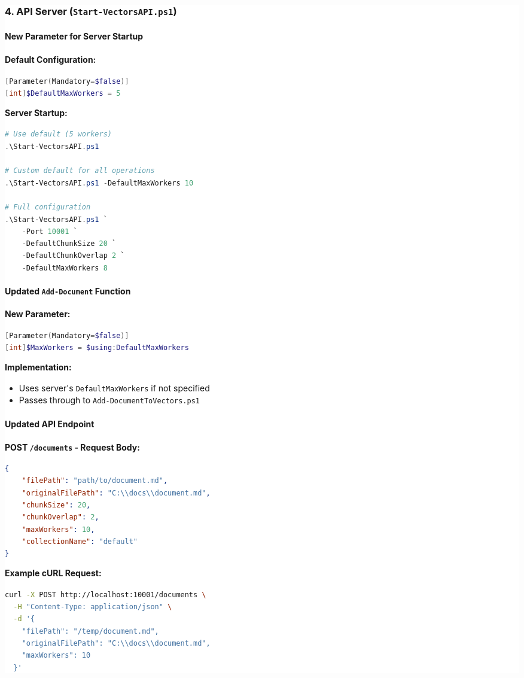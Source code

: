 ### 4. API Server (`Start-VectorsAPI.ps1`)

#### New Parameter for Server Startup

**Default Configuration:**
```powershell
[Parameter(Mandatory=$false)]
[int]$DefaultMaxWorkers = 5
```

**Server Startup:**
```powershell
# Use default (5 workers)
.\Start-VectorsAPI.ps1

# Custom default for all operations
.\Start-VectorsAPI.ps1 -DefaultMaxWorkers 10

# Full configuration
.\Start-VectorsAPI.ps1 `
    -Port 10001 `
    -DefaultChunkSize 20 `
    -DefaultChunkOverlap 2 `
    -DefaultMaxWorkers 8
```

#### Updated `Add-Document` Function

**New Parameter:**
```powershell
[Parameter(Mandatory=$false)]
[int]$MaxWorkers = $using:DefaultMaxWorkers
```

**Implementation:**
- Uses server's `DefaultMaxWorkers` if not specified
- Passes through to `Add-DocumentToVectors.ps1`

#### Updated API Endpoint

**POST `/documents` - Request Body:**
```json
{
    "filePath": "path/to/document.md",
    "originalFilePath": "C:\\docs\\document.md",
    "chunkSize": 20,
    "chunkOverlap": 2,
    "maxWorkers": 10,
    "collectionName": "default"
}
```

**Example cURL Request:**
```bash
curl -X POST http://localhost:10001/documents \
  -H "Content-Type: application/json" \
  -d '{
    "filePath": "/temp/document.md",
    "originalFilePath": "C:\\docs\\document.md",
    "maxWorkers": 10
  }'
```
